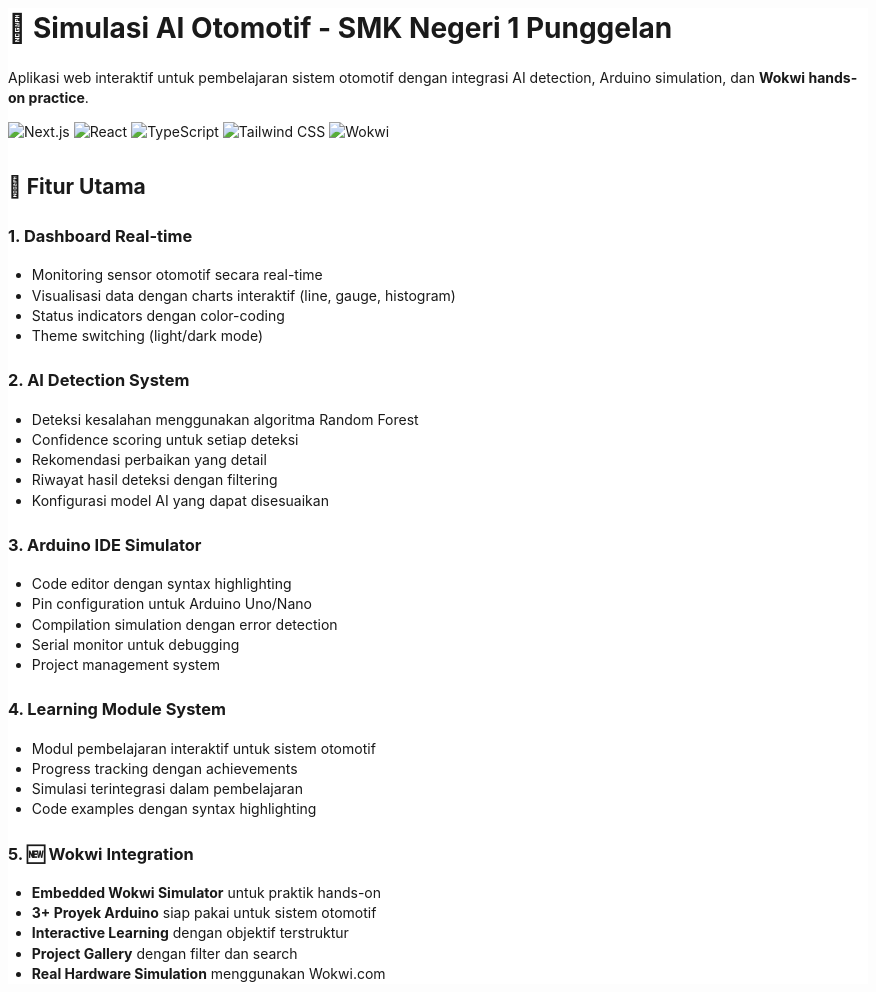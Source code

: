 # 🚗 Simulasi AI Otomotif - SMK Negeri 1 Punggelan

Aplikasi web interaktif untuk pembelajaran sistem otomotif dengan integrasi AI detection, Arduino simulation, dan **Wokwi hands-on practice**.

![Next.js](https://img.shields.io/badge/Next.js-15.4.5-black)
![React](https://img.shields.io/badge/React-18-blue)
![TypeScript](https://img.shields.io/badge/TypeScript-5-blue)
![Tailwind CSS](https://img.shields.io/badge/Tailwind-3-cyan)
![Wokwi](https://img.shields.io/badge/Wokwi-Integrated-green)

## 🚀 Fitur Utama

### 1. **Dashboard Real-time**
- Monitoring sensor otomotif secara real-time
- Visualisasi data dengan charts interaktif (line, gauge, histogram)
- Status indicators dengan color-coding
- Theme switching (light/dark mode)

### 2. **AI Detection System**
- Deteksi kesalahan menggunakan algoritma Random Forest
- Confidence scoring untuk setiap deteksi
- Rekomendasi perbaikan yang detail
- Riwayat hasil deteksi dengan filtering
- Konfigurasi model AI yang dapat disesuaikan

### 3. **Arduino IDE Simulator**
- Code editor dengan syntax highlighting
- Pin configuration untuk Arduino Uno/Nano
- Compilation simulation dengan error detection
- Serial monitor untuk debugging
- Project management system

### 4. **Learning Module System**
- Modul pembelajaran interaktif untuk sistem otomotif
- Progress tracking dengan achievements
- Simulasi terintegrasi dalam pembelajaran
- Code examples dengan syntax highlighting

### 5. **🆕 Wokwi Integration**
- **Embedded Wokwi Simulator** untuk praktik hands-on
- **3+ Proyek Arduino** siap pakai untuk sistem otomotif
- **Interactive Learning** dengan objektif terstruktur
- **Project Gallery** dengan filter dan search
- **Real Hardware Simulation** menggunakan Wokwi.com
